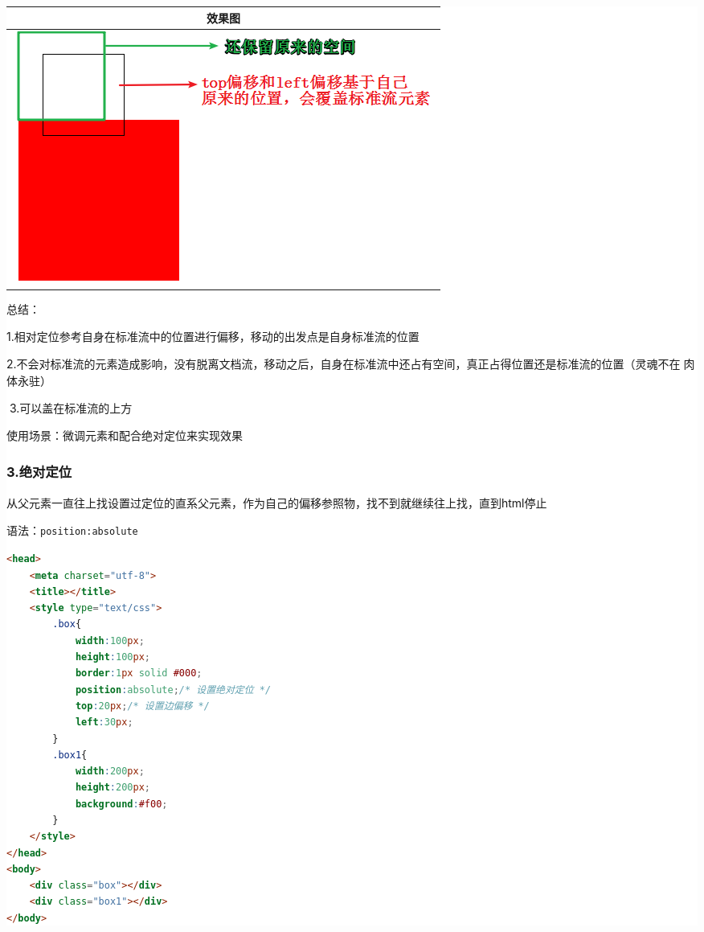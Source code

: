 

| 效果图                                  |
| --------------------------------------- |
| ![1536822540734](img/1536822540734.png) |

总结：

​	1.相对定位参考自身在标准流中的位置进行偏移，移动的出发点是自身标准流的位置

​	2.不会对标准流的元素造成影响，没有脱离文档流，移动之后，自身在标准流中还占有空间，真正占得位置还是标准流的位置（灵魂不在 肉体永驻）

​	3.可以盖在标准流的上方

使用场景：微调元素和配合绝对定位来实现效果

### 3.绝对定位

从父元素一直往上找设置过定位的直系父元素，作为自己的偏移参照物，找不到就继续往上找，直到html停止

语法：`position:absolute`

```html
<head>
	<meta charset="utf-8">
	<title></title>
	<style type="text/css">
		.box{
			width:100px;
			height:100px;
			border:1px solid #000;
			position:absolute;/* 设置绝对定位 */
			top:20px;/* 设置边偏移 */
			left:30px;
		}
		.box1{
			width:200px;
			height:200px;
			background:#f00;
		}
	</style>
</head>
<body>
	<div class="box"></div>
	<div class="box1"></div>
</body>
```
